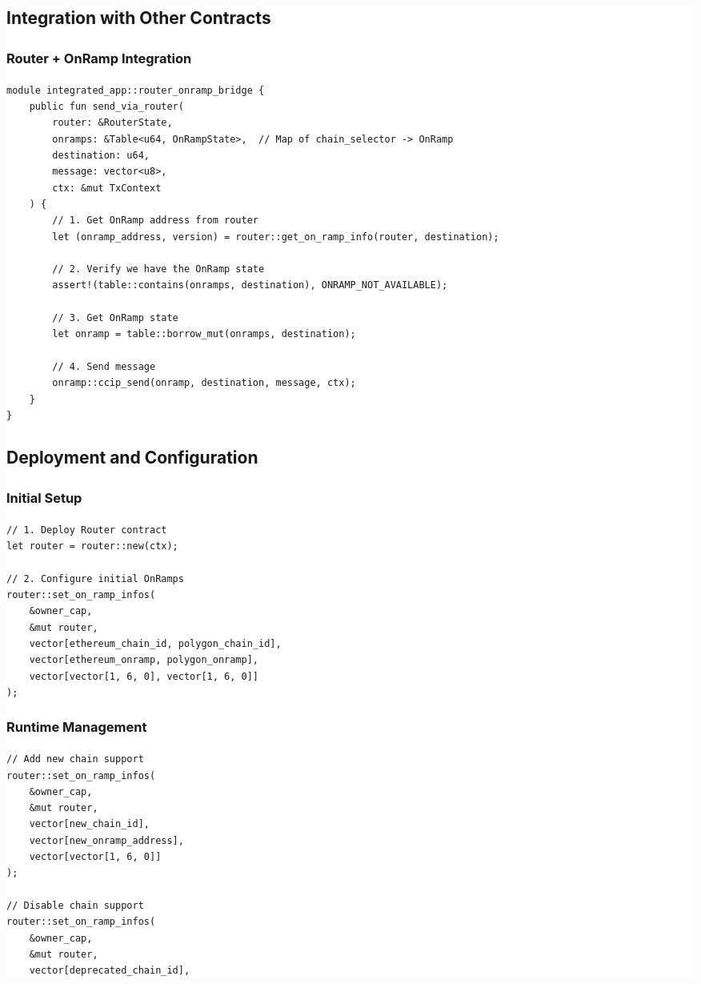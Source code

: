 ## Integration with Other Contracts

### Router + OnRamp Integration

```move
module integrated_app::router_onramp_bridge {
    public fun send_via_router(
        router: &RouterState,
        onramps: &Table<u64, OnRampState>,  // Map of chain_selector -> OnRamp
        destination: u64,
        message: vector<u8>,
        ctx: &mut TxContext
    ) {
        // 1. Get OnRamp address from router
        let (onramp_address, version) = router::get_on_ramp_info(router, destination);
        
        // 2. Verify we have the OnRamp state
        assert!(table::contains(onramps, destination), ONRAMP_NOT_AVAILABLE);
        
        // 3. Get OnRamp state
        let onramp = table::borrow_mut(onramps, destination);
        
        // 4. Send message
        onramp::ccip_send(onramp, destination, message, ctx);
    }
}
```

## Deployment and Configuration

### Initial Setup

```move
// 1. Deploy Router contract
let router = router::new(ctx);

// 2. Configure initial OnRamps
router::set_on_ramp_infos(
    &owner_cap,
    &mut router,
    vector[ethereum_chain_id, polygon_chain_id],
    vector[ethereum_onramp, polygon_onramp],
    vector[vector[1, 6, 0], vector[1, 6, 0]]
);
```

### Runtime Management

```move
// Add new chain support
router::set_on_ramp_infos(
    &owner_cap,
    &mut router,
    vector[new_chain_id],
    vector[new_onramp_address],
    vector[vector[1, 6, 0]]
);

// Disable chain support
router::set_on_ramp_infos(
    &owner_cap,
    &mut router,
    vector[deprecated_chain_id],
```